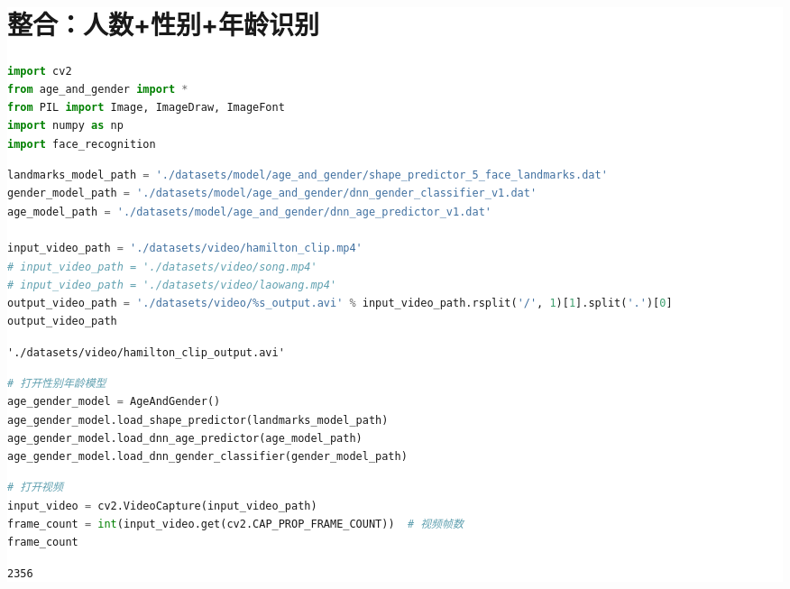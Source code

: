
<video src="./datasets/video/hamilton_clip.mp4" controls  >
      Your browser does not support the <code>video</code> element.
    </video>



# 整合：人数+性别+年龄识别


```python
import cv2
from age_and_gender import *
from PIL import Image, ImageDraw, ImageFont
import numpy as np
import face_recognition
```


```python
landmarks_model_path = './datasets/model/age_and_gender/shape_predictor_5_face_landmarks.dat'
gender_model_path = './datasets/model/age_and_gender/dnn_gender_classifier_v1.dat'
age_model_path = './datasets/model/age_and_gender/dnn_age_predictor_v1.dat'

input_video_path = './datasets/video/hamilton_clip.mp4'
# input_video_path = './datasets/video/song.mp4'
# input_video_path = './datasets/video/laowang.mp4'
output_video_path = './datasets/video/%s_output.avi' % input_video_path.rsplit('/', 1)[1].split('.')[0]
output_video_path
```




    './datasets/video/hamilton_clip_output.avi'




```python
# 打开性别年龄模型
age_gender_model = AgeAndGender()
age_gender_model.load_shape_predictor(landmarks_model_path)
age_gender_model.load_dnn_age_predictor(age_model_path)
age_gender_model.load_dnn_gender_classifier(gender_model_path)
```


```python
# 打开视频
input_video = cv2.VideoCapture(input_video_path)
frame_count = int(input_video.get(cv2.CAP_PROP_FRAME_COUNT))  # 视频帧数
frame_count
```




    2356
